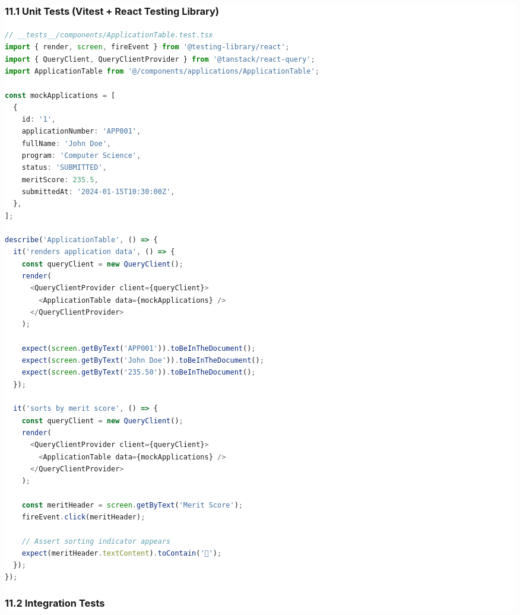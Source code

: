 ### 11.1 Unit Tests (Vitest + React Testing Library)

```typescript
// __tests__/components/ApplicationTable.test.tsx
import { render, screen, fireEvent } from '@testing-library/react';
import { QueryClient, QueryClientProvider } from '@tanstack/react-query';
import ApplicationTable from '@/components/applications/ApplicationTable';

const mockApplications = [
  {
    id: '1',
    applicationNumber: 'APP001',
    fullName: 'John Doe',
    program: 'Computer Science',
    status: 'SUBMITTED',
    meritScore: 235.5,
    submittedAt: '2024-01-15T10:30:00Z',
  },
];

describe('ApplicationTable', () => {
  it('renders application data', () => {
    const queryClient = new QueryClient();
    render(
      <QueryClientProvider client={queryClient}>
        <ApplicationTable data={mockApplications} />
      </QueryClientProvider>
    );
    
    expect(screen.getByText('APP001')).toBeInTheDocument();
    expect(screen.getByText('John Doe')).toBeInTheDocument();
    expect(screen.getByText('235.50')).toBeInTheDocument();
  });
  
  it('sorts by merit score', () => {
    const queryClient = new QueryClient();
    render(
      <QueryClientProvider client={queryClient}>
        <ApplicationTable data={mockApplications} />
      </QueryClientProvider>
    );
    
    const meritHeader = screen.getByText('Merit Score');
    fireEvent.click(meritHeader);
    
    // Assert sorting indicator appears
    expect(meritHeader.textContent).toContain('🔼');
  });
});
```

### 11.2 Integration Tests
